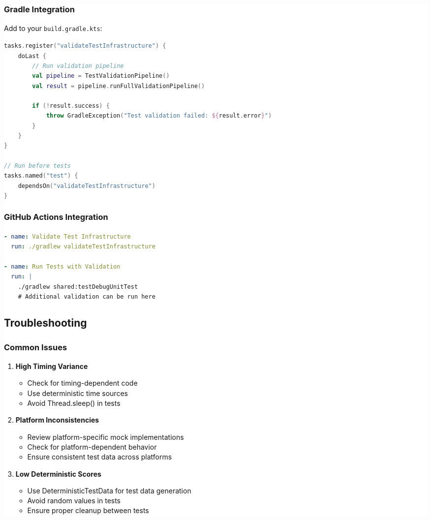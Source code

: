 ### Gradle Integration

Add to your `build.gradle.kts`:

```kotlin
tasks.register("validateTestInfrastructure") {
    doLast {
        // Run validation pipeline
        val pipeline = TestValidationPipeline()
        val result = pipeline.runFullValidationPipeline()
        
        if (!result.success) {
            throw GradleException("Test validation failed: ${result.error}")
        }
    }
}

// Run before tests
tasks.named("test") {
    dependsOn("validateTestInfrastructure")
}
```

### GitHub Actions Integration

```yaml
- name: Validate Test Infrastructure
  run: ./gradlew validateTestInfrastructure
  
- name: Run Tests with Validation
  run: |
    ./gradlew shared:testDebugUnitTest
    # Additional validation can be run here
```

## Troubleshooting

### Common Issues

1. **High Timing Variance**
   - Check for timing-dependent code
   - Use deterministic time sources
   - Avoid Thread.sleep() in tests

2. **Platform Inconsistencies**
   - Review platform-specific mock implementations
   - Check for platform-dependent behavior
   - Ensure consistent test data across platforms

3. **Low Deterministic Scores**
   - Use DeterministicTestData for test data generation
   - Avoid random values in tests
   - Ensure proper cleanup between tests
